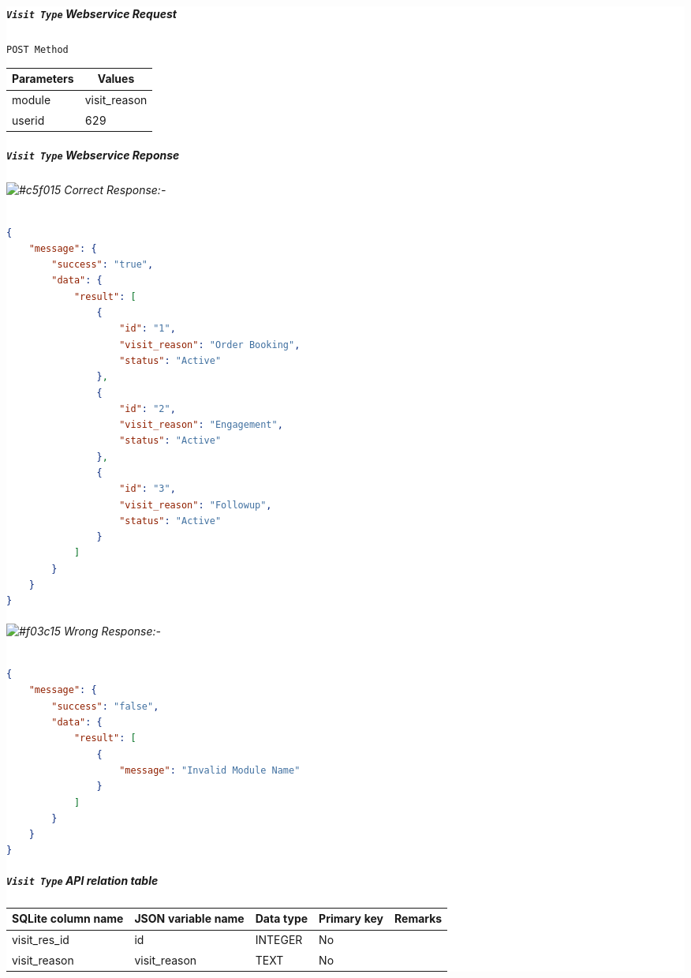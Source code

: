 ##### `Visit Type` Webservice Request

`POST Method`

|Parameters|Values|
|---|---|
|module|visit_reason|
|userid|629|


##### `Visit Type` Webservice Reponse


###### ![#c5f015](https://placehold.it/15/c5f015/000000?text=+) Correct Response:-  

```json
{
    "message": {
        "success": "true",
        "data": {
            "result": [
                {
                    "id": "1",
                    "visit_reason": "Order Booking",
                    "status": "Active"
                },
                {
                    "id": "2",
                    "visit_reason": "Engagement",
                    "status": "Active"
                },
                {
                    "id": "3",
                    "visit_reason": "Followup",
                    "status": "Active"
                }
            ]
        }
    }
}
```

###### ![#f03c15](https://placehold.it/15/f03c15/000000?text=+) Wrong Response:-    
```json
{
    "message": {
        "success": "false",
        "data": {
            "result": [
                {
                    "message": "Invalid Module Name"
                }
            ]
        }
    }
}
```
##### `Visit Type` API relation table
|SQLite column name|JSON variable name|Data type|Primary key|Remarks|
|---|---|---|---|---|
|visit_res_id|id|INTEGER|No||
|visit_reason|visit_reason|TEXT|No||